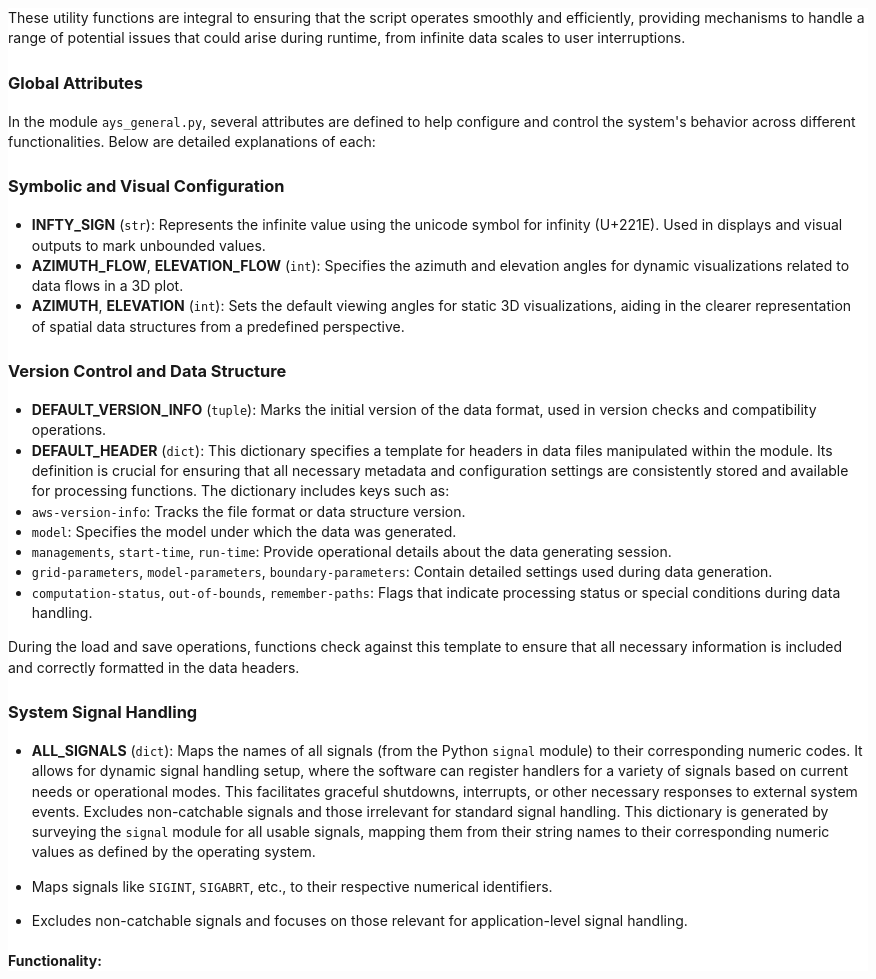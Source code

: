 These utility functions are integral to ensuring that the script operates smoothly and efficiently, providing mechanisms to handle a range of potential issues that could arise during runtime, from infinite data scales to user interruptions.

### Global Attributes

In the module `ays_general.py`, several attributes are defined to help configure and control the system's behavior across different functionalities. Below are detailed explanations of each:

### Symbolic and Visual Configuration
- **INFTY_SIGN** (`str`): Represents the infinite value using the unicode symbol for infinity (U+221E). Used in displays and visual outputs to mark unbounded values.
- **AZIMUTH_FLOW**, **ELEVATION_FLOW** (`int`): Specifies the azimuth and elevation angles for dynamic visualizations related to data flows in a 3D plot.
- **AZIMUTH**, **ELEVATION** (`int`): Sets the default viewing angles for static 3D visualizations, aiding in the clearer representation of spatial data structures from a predefined perspective.

### Version Control and Data Structure
- **DEFAULT_VERSION_INFO** (`tuple`): Marks the initial version of the data format, used in version checks and compatibility operations.
- **DEFAULT_HEADER** (`dict`): This dictionary specifies a template for headers in data files manipulated within the module. Its definition is crucial for ensuring that all necessary metadata and configuration settings are consistently stored and available for processing functions. The dictionary includes keys such as:
- `aws-version-info`: Tracks the file format or data structure version.
- `model`: Specifies the model under which the data was generated.
- `managements`, `start-time`, `run-time`: Provide operational details about the data generating session.
- `grid-parameters`, `model-parameters`, `boundary-parameters`: Contain detailed settings used during data generation.
- `computation-status`, `out-of-bounds`, `remember-paths`: Flags that indicate processing status or special conditions during data handling.

During the load and save operations, functions check against this template to ensure that all necessary information is included and correctly formatted in the data headers.


### System Signal Handling
- **ALL_SIGNALS** (`dict`): Maps the names of all signals (from the Python `signal` module) to their corresponding numeric codes. It allows for dynamic signal handling setup, where the software can register handlers for a variety of signals based on current needs or operational modes. This facilitates graceful shutdowns, interrupts, or other necessary responses to external system events. Excludes non-catchable signals and those irrelevant for standard signal handling. This dictionary is generated by surveying the `signal` module for all usable signals, mapping them from their string names to their corresponding numeric values as defined by the operating system.

- Maps signals like `SIGINT`, `SIGABRT`, etc., to their respective numerical identifiers.
- Excludes non-catchable signals and focuses on those relevant for application-level signal handling.

#### Functionality:
